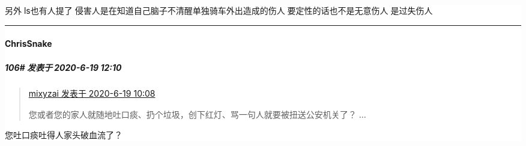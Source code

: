 
另外 ls也有人提了 侵害人是在知道自己脑子不清醒单独骑车外出造成的伤人 要定性的话也不是无意伤人 是过失伤人


-----

####  ChrisSnake  
##### 106#       发表于 2020-6-19 12:10


<blockquote><a href="httphttps://bbs.saraba1st.com/2b/forum.php?mod=redirect&amp;goto=findpost&amp;pid=47859686&amp;ptid=1942443" target="_blank">mixyzai 发表于 2020-6-19 10:08</a>

您或者您的家人就随地吐口痰、扔个垃圾，创下红灯、骂一句人就要被扭送公安机关了？ ...</blockquote>
您吐口痰吐得人家头破血流了？


                                              
